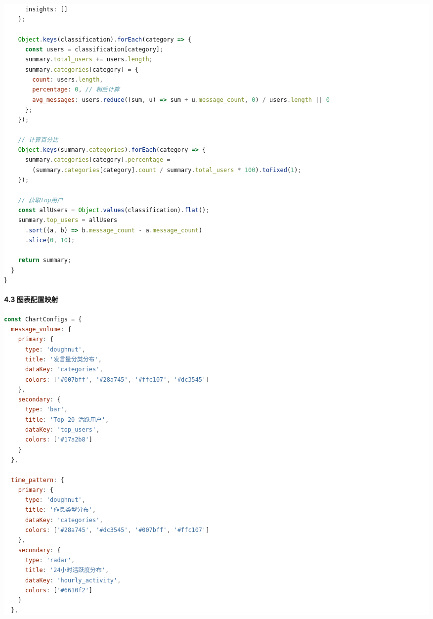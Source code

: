 ```javascript
      insights: []
    };

    Object.keys(classification).forEach(category => {
      const users = classification[category];
      summary.total_users += users.length;
      summary.categories[category] = {
        count: users.length,
        percentage: 0, // 稍后计算
        avg_messages: users.reduce((sum, u) => sum + u.message_count, 0) / users.length || 0
      };
    });

    // 计算百分比
    Object.keys(summary.categories).forEach(category => {
      summary.categories[category].percentage =
        (summary.categories[category].count / summary.total_users * 100).toFixed(1);
    });

    // 获取top用户
    const allUsers = Object.values(classification).flat();
    summary.top_users = allUsers
      .sort((a, b) => b.message_count - a.message_count)
      .slice(0, 10);

    return summary;
  }
}
```

#### 4.3 图表配置映射
```javascript
const ChartConfigs = {
  message_volume: {
    primary: {
      type: 'doughnut',
      title: '发言量分类分布',
      dataKey: 'categories',
      colors: ['#007bff', '#28a745', '#ffc107', '#dc3545']
    },
    secondary: {
      type: 'bar',
      title: 'Top 20 活跃用户',
      dataKey: 'top_users',
      colors: ['#17a2b8']
    }
  },

  time_pattern: {
    primary: {
      type: 'doughnut',
      title: '作息类型分布',
      dataKey: 'categories',
      colors: ['#28a745', '#dc3545', '#007bff', '#ffc107']
    },
    secondary: {
      type: 'radar',
      title: '24小时活跃度分布',
      dataKey: 'hourly_activity',
      colors: ['#6610f2']
    }
  },

```